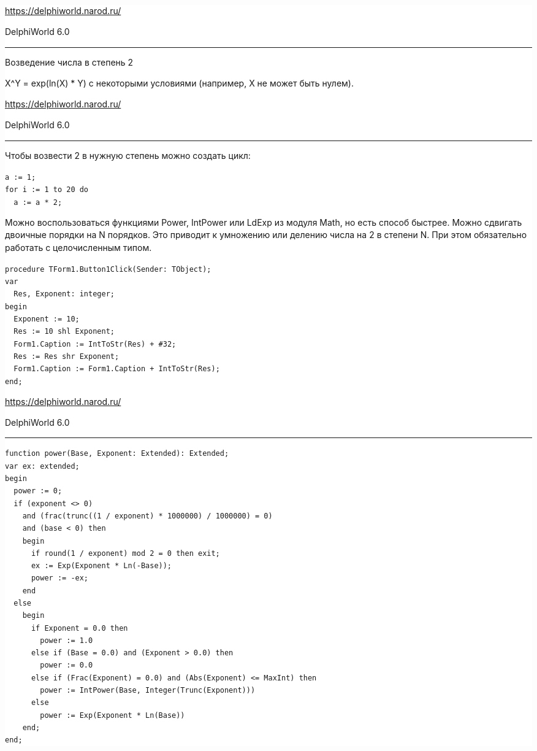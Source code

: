 <https://delphiworld.narod.ru/>

DelphiWorld 6.0

------------------------------------------------------------------------

Возведение числа в степень 2

X\^Y = exp(ln(X) \* Y) c некоторыми условиями (например, X не может быть
нулем).

<https://delphiworld.narod.ru/>

DelphiWorld 6.0

------------------------------------------------------------------------

Чтобы возвести 2 в нужную степень можно создать цикл:

    a := 1;
    for i := 1 to 20 do
      a := a * 2;

Можно воспользоваться функциями Power, IntPower или LdExp из модуля
Math, но есть способ быстрее. Можно сдвигать двоичные порядки на N
порядков. Это приводит к умножению или делению числа на 2 в степени N.
При этом обязательно работать с целочисленным типом.

    procedure TForm1.Button1Click(Sender: TObject);
    var
      Res, Exponent: integer;
    begin
      Exponent := 10;
      Res := 10 shl Exponent;
      Form1.Caption := IntToStr(Res) + #32;
      Res := Res shr Exponent;
      Form1.Caption := Form1.Caption + IntToStr(Res);
    end;

<https://delphiworld.narod.ru/>

DelphiWorld 6.0

------------------------------------------------------------------------

    function power(Base, Exponent: Extended): Extended;
    var ex: extended;
    begin
      power := 0;
      if (exponent <> 0)
        and (frac(trunc((1 / exponent) * 1000000) / 1000000) = 0)
        and (base < 0) then
        begin
          if round(1 / exponent) mod 2 = 0 then exit;
          ex := Exp(Exponent * Ln(-Base));
          power := -ex;
        end
      else
        begin
          if Exponent = 0.0 then
            power := 1.0
          else if (Base = 0.0) and (Exponent > 0.0) then
            power := 0.0
          else if (Frac(Exponent) = 0.0) and (Abs(Exponent) <= MaxInt) then
            power := IntPower(Base, Integer(Trunc(Exponent)))
          else
            power := Exp(Exponent * Ln(Base))
        end;
    end;
